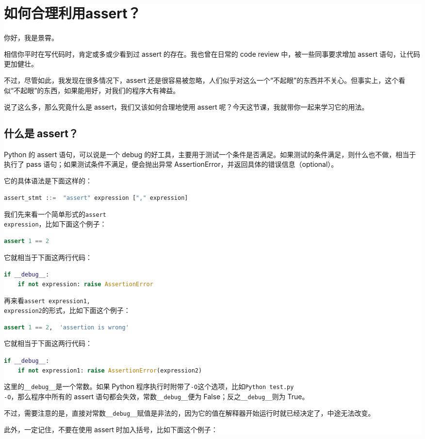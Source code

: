 # 如何合理利用assert？

你好，我是景霄。

相信你平时在写代码时，肯定或多或少看到过 assert 的存在。我也曾在日常的 code review 中，被一些同事要求增加 assert 语句，让代码更加健壮。

不过，尽管如此，我发现在很多情况下，assert 还是很容易被忽略，人们似乎对这么一个“不起眼”的东西并不关心。但事实上，这个看似“不起眼”的东西，如果能用好，对我们的程序大有裨益。

说了这么多，那么究竟什么是 assert，我们又该如何合理地使用 assert 呢？今天这节课，我就带你一起来学习它的用法。

## 什么是 assert？

Python 的 assert 语句，可以说是一个 debug 的好工具，主要用于测试一个条件是否满足。如果测试的条件满足，则什么也不做，相当于执行了 pass 语句；如果测试条件不满足，便会抛出异常 AssertionError，并返回具体的错误信息（optional）。

它的具体语法是下面这样的：

```python
assert_stmt ::=  "assert" expression ["," expression]

```

我们先来看一个简单形式的<code>assert expression</code>，比如下面这个例子：

```python
assert 1 == 2

```

它就相当于下面这两行代码：

```python
if __debug__:
    if not expression: raise AssertionError

```

再来看<code>assert expression1, expression2</code>的形式，比如下面这个例子：

```python
assert 1 == 2,  'assertion is wrong'

```

它就相当于下面这两行代码：

```python
if __debug__:
    if not expression1: raise AssertionError(expression2)

```

这里的<code>\_\_debug\_\_</code>是一个常数。如果 Python 程序执行时附带了<code>-O</code>这个选项，比如<code>Python test.py -O</code>，那么程序中所有的 assert 语句都会失效，常数<code>\_\_debug\_\_</code>便为 False；反之<code>\_\_debug\_\_</code>则为 True。

不过，需要注意的是，直接对常数<code>\_\_debug\_\_</code>赋值是非法的，因为它的值在解释器开始运行时就已经决定了，中途无法改变。

此外，一定记住，不要在使用 assert 时加入括号，比如下面这个例子：
